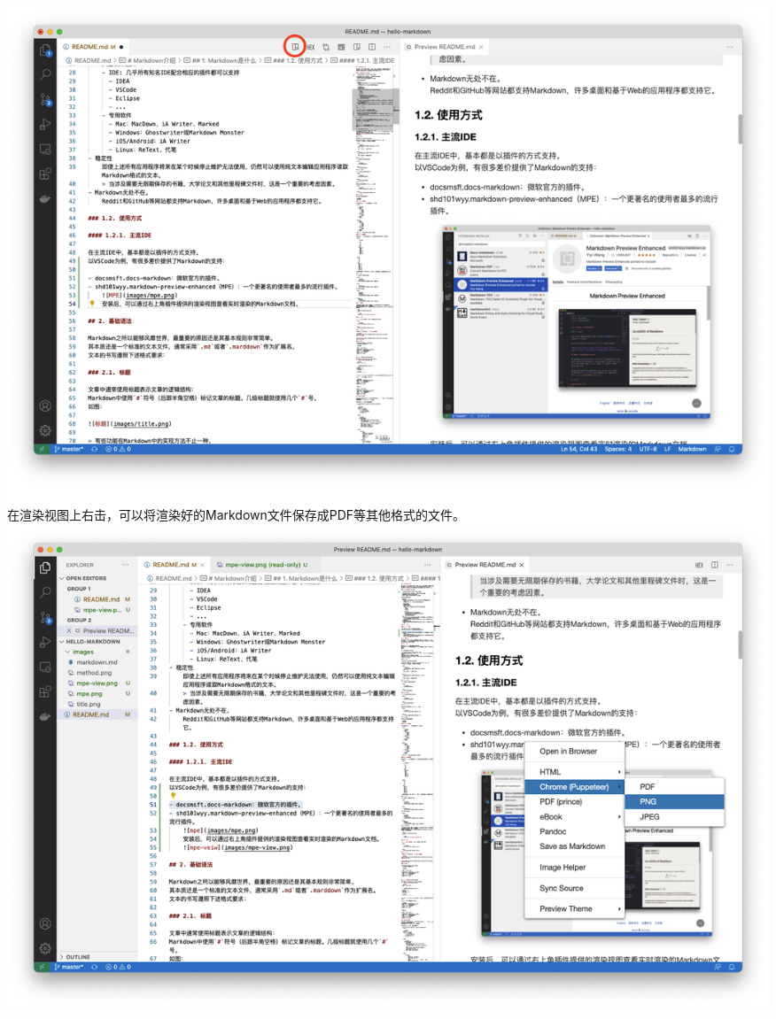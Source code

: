 ![mpe-veiw](images/mpe-view.png )
  
在渲染视图上右击，可以将渲染好的Markdown文件保存成PDF等其他格式的文件。
![mpe-veiw](images/mpe-saveas.png )
  